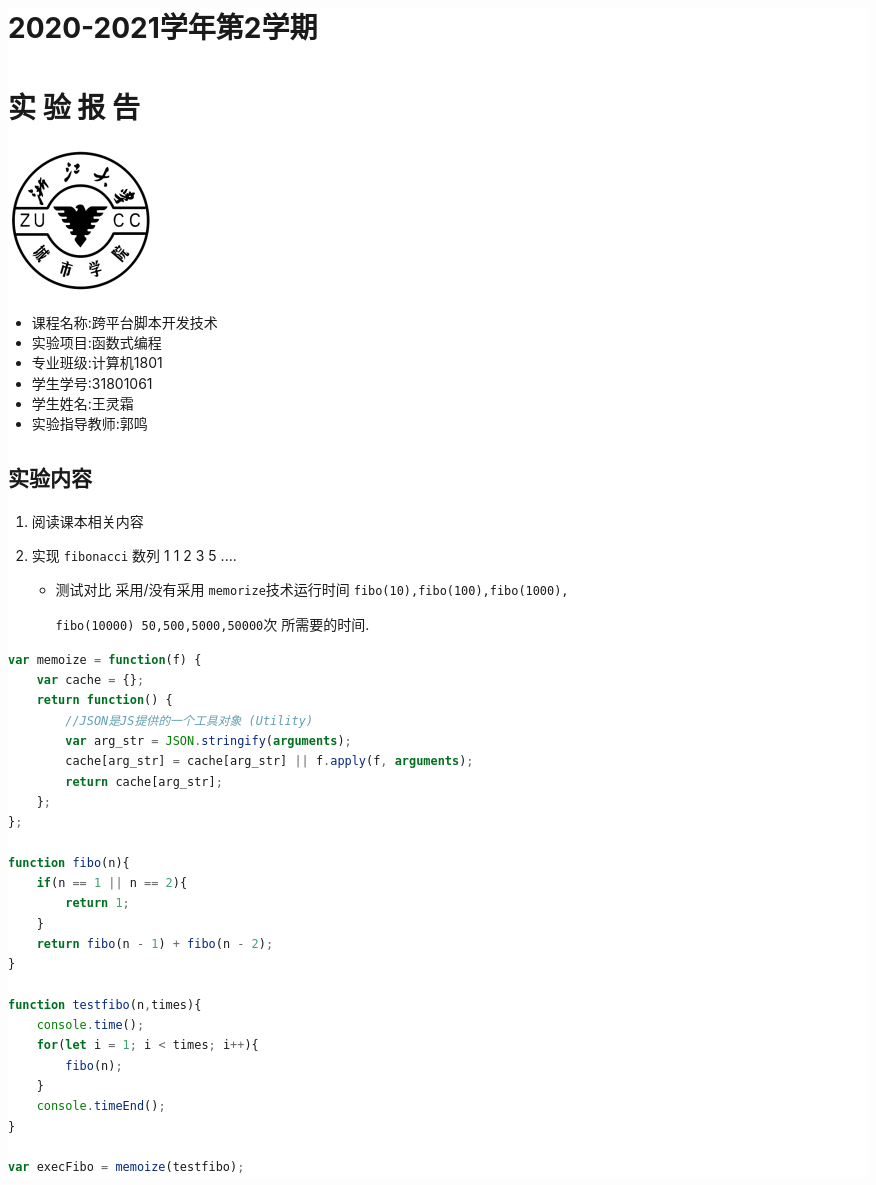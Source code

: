 

# 2020-2021学年第2学期
# **实 验 报 告**
![zucc](./img/zucc.png)

- 课程名称:跨平台脚本开发技术  
- 实验项目:函数式编程
- 专业班级:计算机1801
- 学生学号:31801061
- 学生姓名:王灵霜
- 实验指导教师:郭鸣

## 实验内容

1. 阅读课本相关内容

1. 实现 `fibonacci` 数列  1 1 2 3 5 ....
   
    - 测试对比 采用/没有采用 `memorize`技术运行时间 `fibo(10),fibo(100),fibo(1000),`
    
      `fibo(10000) 50,500,5000,50000`次 所需要的时间.

```js
var memoize = function(f) {
    var cache = {};
    return function() {
        //JSON是JS提供的一个工具对象 (Utility)
        var arg_str = JSON.stringify(arguments);
        cache[arg_str] = cache[arg_str] || f.apply(f, arguments);
        return cache[arg_str];
    };
};

function fibo(n){
    if(n == 1 || n == 2){
        return 1;
    }
    return fibo(n - 1) + fibo(n - 2);
}

function testfibo(n,times){
    console.time();
    for(let i = 1; i < times; i++){
        fibo(n);
    }
    console.timeEnd();
}

var execFibo = memoize(testfibo);
```


[most]: https://gitee.com/sigcc/mostly-adequate-guide-chinese
[ejs5]: http://sigcc.gitee.io/eloquent-js-3e-zh/#/5?id=%e4%b9%a0%e9%a2%98